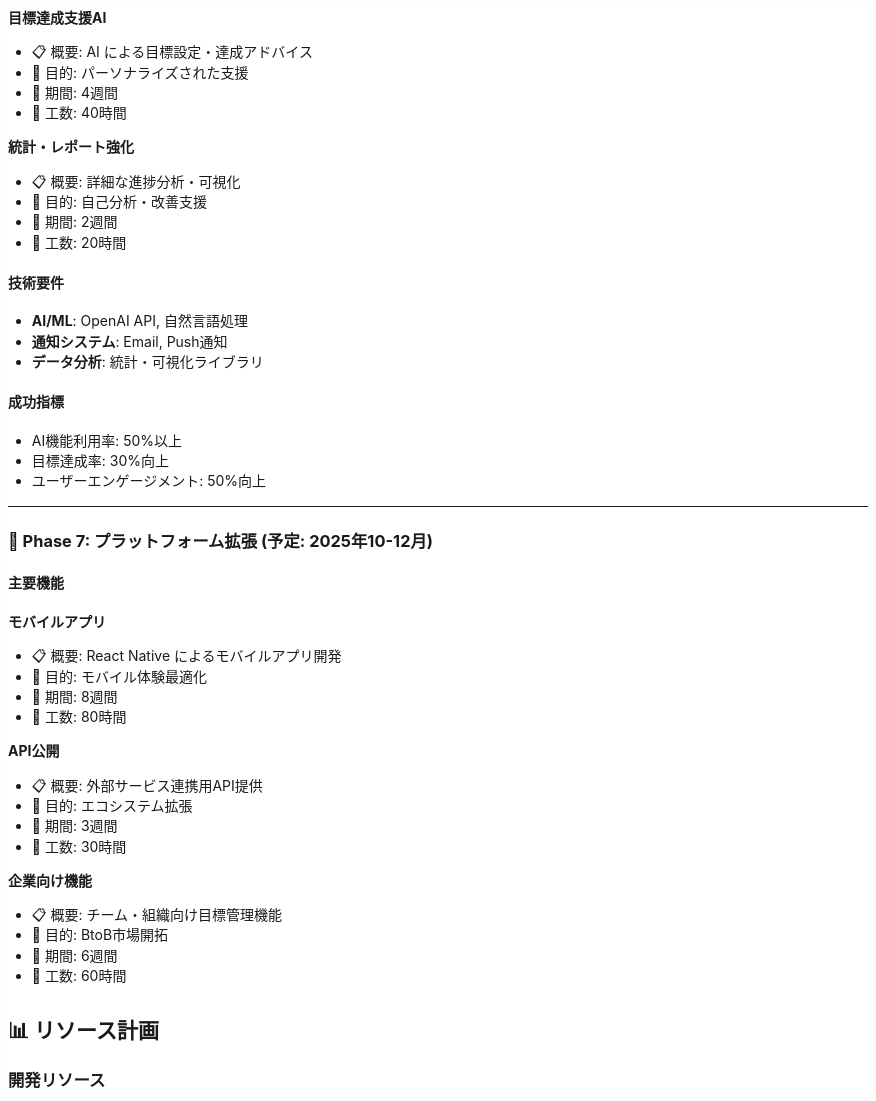 **目標達成支援AI**

- 📋 概要: AI による目標設定・達成アドバイス
- 🎯 目的: パーソナライズされた支援
- 📅 期間: 4週間
- 👥 工数: 40時間

**統計・レポート強化**

- 📋 概要: 詳細な進捗分析・可視化
- 🎯 目的: 自己分析・改善支援
- 📅 期間: 2週間
- 👥 工数: 20時間

#### 技術要件

- **AI/ML**: OpenAI API, 自然言語処理
- **通知システム**: Email, Push通知
- **データ分析**: 統計・可視化ライブラリ

#### 成功指標

- AI機能利用率: 50%以上
- 目標達成率: 30%向上
- ユーザーエンゲージメント: 50%向上

---

### 🚀 Phase 7: プラットフォーム拡張 (予定: 2025年10-12月)

#### 主要機能

**モバイルアプリ**

- 📋 概要: React Native によるモバイルアプリ開発
- 🎯 目的: モバイル体験最適化
- 📅 期間: 8週間
- 👥 工数: 80時間

**API公開**

- 📋 概要: 外部サービス連携用API提供
- 🎯 目的: エコシステム拡張
- 📅 期間: 3週間
- 👥 工数: 30時間

**企業向け機能**

- 📋 概要: チーム・組織向け目標管理機能
- 🎯 目的: BtoB市場開拓
- 📅 期間: 6週間
- 👥 工数: 60時間

## 📊 リソース計画

### 開発リソース

